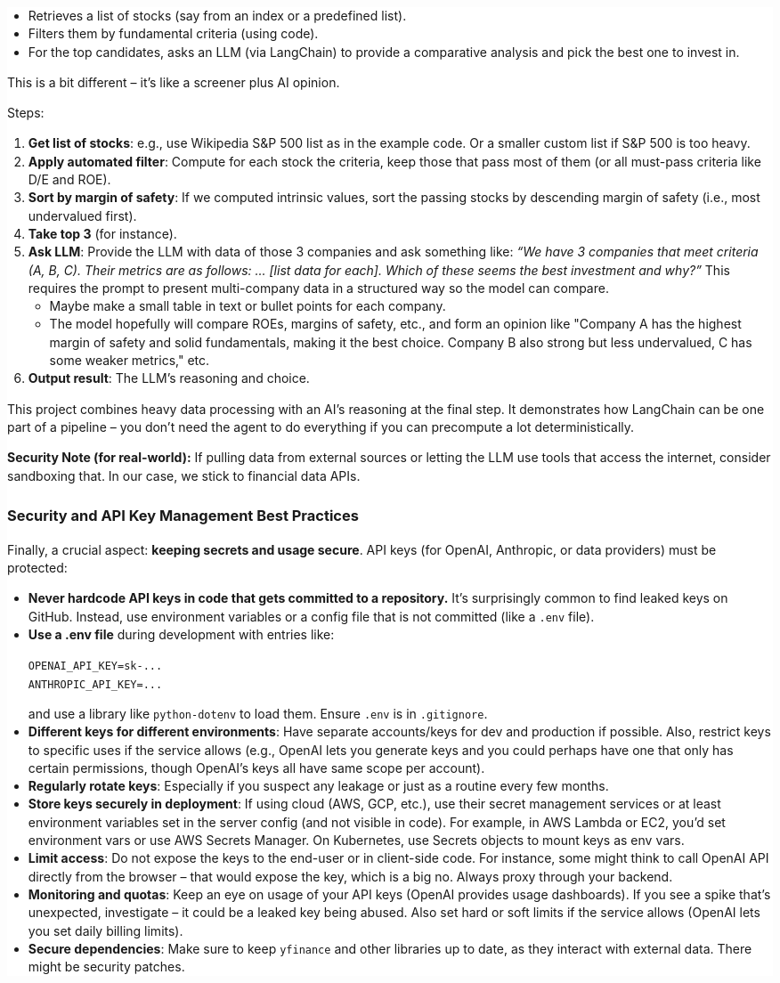- Retrieves a list of stocks (say from an index or a predefined list).
- Filters them by fundamental criteria (using code).
- For the top candidates, asks an LLM (via LangChain) to provide a comparative analysis and pick the best one to invest in.

This is a bit different – it’s like a screener plus AI opinion.

Steps:

1. **Get list of stocks**: e.g., use Wikipedia S&P 500 list as in the example code. Or a smaller custom list if S&P 500 is too heavy.
2. **Apply automated filter**: Compute for each stock the criteria, keep those that pass most of them (or all must-pass criteria like D/E and ROE).
3. **Sort by margin of safety**: If we computed intrinsic values, sort the passing stocks by descending margin of safety (i.e., most undervalued first).
4. **Take top 3** (for instance).
5. **Ask LLM**: Provide the LLM with data of those 3 companies and ask something like: _“We have 3 companies that meet criteria (A, B, C). Their metrics are as follows: ... [list data for each]. Which of these seems the best investment and why?”_ This requires the prompt to present multi-company data in a structured way so the model can compare.
   - Maybe make a small table in text or bullet points for each company.
   - The model hopefully will compare ROEs, margins of safety, etc., and form an opinion like "Company A has the highest margin of safety and solid fundamentals, making it the best choice. Company B also strong but less undervalued, C has some weaker metrics," etc.
6. **Output result**: The LLM’s reasoning and choice.

This project combines heavy data processing with an AI’s reasoning at the final step. It demonstrates how LangChain can be one part of a pipeline – you don’t need the agent to do everything if you can precompute a lot deterministically.

**Security Note (for real-world):** If pulling data from external sources or letting the LLM use tools that access the internet, consider sandboxing that. In our case, we stick to financial data APIs.

### Security and API Key Management Best Practices

Finally, a crucial aspect: **keeping secrets and usage secure**. API keys (for OpenAI, Anthropic, or data providers) must be protected:

- **Never hardcode API keys in code that gets committed to a repository.** It’s surprisingly common to find leaked keys on GitHub. Instead, use environment variables or a config file that is not committed (like a `.env` file).
- **Use a .env file** during development with entries like:
  ```
  OPENAI_API_KEY=sk-...
  ANTHROPIC_API_KEY=...
  ```
  and use a library like `python-dotenv` to load them. Ensure `.env` is in `.gitignore`.
- **Different keys for different environments**: Have separate accounts/keys for dev and production if possible. Also, restrict keys to specific uses if the service allows (e.g., OpenAI lets you generate keys and you could perhaps have one that only has certain permissions, though OpenAI’s keys all have same scope per account).
- **Regularly rotate keys**: Especially if you suspect any leakage or just as a routine every few months.
- **Store keys securely in deployment**: If using cloud (AWS, GCP, etc.), use their secret management services or at least environment variables set in the server config (and not visible in code). For example, in AWS Lambda or EC2, you’d set environment vars or use AWS Secrets Manager. On Kubernetes, use Secrets objects to mount keys as env vars.
- **Limit access**: Do not expose the keys to the end-user or in client-side code. For instance, some might think to call OpenAI API directly from the browser – that would expose the key, which is a big no. Always proxy through your backend.
- **Monitoring and quotas**: Keep an eye on usage of your API keys (OpenAI provides usage dashboards). If you see a spike that’s unexpected, investigate – it could be a leaked key being abused. Also set hard or soft limits if the service allows (OpenAI lets you set daily billing limits).
- **Secure dependencies**: Make sure to keep `yfinance` and other libraries up to date, as they interact with external data. There might be security patches.
